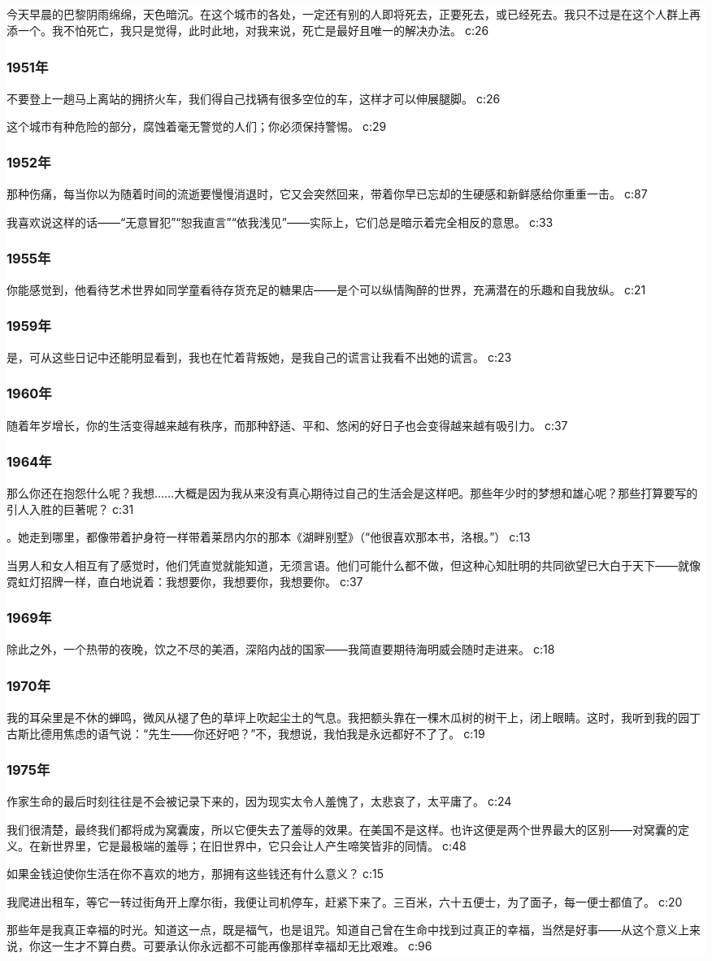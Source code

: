 今天早晨的巴黎阴雨绵绵，天色暗沉。在这个城市的各处，一定还有别的人即将死去，正要死去，或已经死去。我只不过是在这个人群上再添一个。我不怕死亡，我只是觉得，此时此地，对我来说，死亡是最好且唯一的解决办法。 c:26

### 1951年

不要登上一趟马上离站的拥挤火车，我们得自己找辆有很多空位的车，这样才可以伸展腿脚。 c:26

这个城市有种危险的部分，腐蚀着毫无警觉的人们；你必须保持警惕。 c:29

### 1952年

那种伤痛，每当你以为随着时间的流逝要慢慢消退时，它又会突然回来，带着你早已忘却的生硬感和新鲜感给你重重一击。 c:87

我喜欢说这样的话——“无意冒犯”“恕我直言”“依我浅见”——实际上，它们总是暗示着完全相反的意思。 c:33

### 1955年

你能感觉到，他看待艺术世界如同学童看待存货充足的糖果店——是个可以纵情陶醉的世界，充满潜在的乐趣和自我放纵。 c:21

### 1959年

是，可从这些日记中还能明显看到，我也在忙着背叛她，是我自己的谎言让我看不出她的谎言。 c:23

### 1960年

随着年岁增长，你的生活变得越来越有秩序，而那种舒适、平和、悠闲的好日子也会变得越来越有吸引力。 c:37

### 1964年

那么你还在抱怨什么呢？我想……大概是因为我从来没有真心期待过自己的生活会是这样吧。那些年少时的梦想和雄心呢？那些打算要写的引人入胜的巨著呢？ c:31

。她走到哪里，都像带着护身符一样带着莱昂内尔的那本《湖畔别墅》（“他很喜欢那本书，洛根。”） c:13

当男人和女人相互有了感觉时，他们凭直觉就能知道，无须言语。他们可能什么都不做，但这种心知肚明的共同欲望已大白于天下——就像霓虹灯招牌一样，直白地说着：我想要你，我想要你，我想要你。 c:37

### 1969年

除此之外，一个热带的夜晚，饮之不尽的美酒，深陷内战的国家——我简直要期待海明威会随时走进来。 c:18

### 1970年

我的耳朵里是不休的蝉鸣，微风从褪了色的草坪上吹起尘土的气息。我把额头靠在一棵木瓜树的树干上，闭上眼睛。这时，我听到我的园丁古斯比德用焦虑的语气说：“先生——你还好吧？”不，我想说，我怕我是永远都好不了了。 c:19

### 1975年

作家生命的最后时刻往往是不会被记录下来的，因为现实太令人羞愧了，太悲哀了，太平庸了。 c:24

我们很清楚，最终我们都将成为窝囊废，所以它便失去了羞辱的效果。在美国不是这样。也许这便是两个世界最大的区别——对窝囊的定义。在新世界里，它是最极端的羞辱；在旧世界中，它只会让人产生啼笑皆非的同情。 c:48

如果金钱迫使你生活在你不喜欢的地方，那拥有这些钱还有什么意义？ c:15

我爬进出租车，等它一转过街角开上摩尔街，我便让司机停车，赶紧下来了。三百米，六十五便士，为了面子，每一便士都值了。 c:20

那些年是我真正幸福的时光。知道这一点，既是福气，也是诅咒。知道自己曾在生命中找到过真正的幸福，当然是好事——从这个意义上来说，你这一生才不算白费。可要承认你永远都不可能再像那样幸福却无比艰难。 c:96
